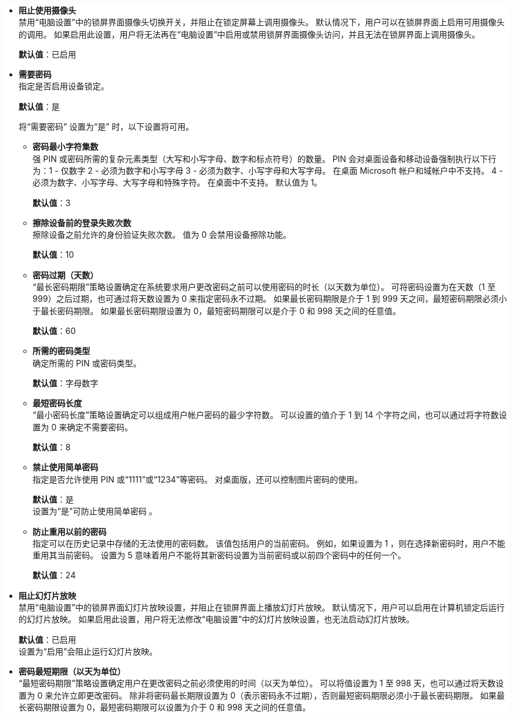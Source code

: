 - **阻止使用摄像头**  
  禁用“电脑设置”中的锁屏界面摄像头切换开关，并阻止在锁定屏幕上调用摄像头。 默认情况下，用户可以在锁屏界面上启用可用摄像头的调用。 如果启用此设置，用户将无法再在“电脑设置”中启用或禁用锁屏界面摄像头访问，并且无法在锁屏界面上调用摄像头。 
  
  **默认值**：已启用  

- **需要密码**  
  指定是否启用设备锁定。
  
  **默认值**：是  
  
    将“需要密码”  设置为“是”  时，以下设置将可用。

    - **密码最小字符集数**  
      强 PIN 或密码所需的复杂元素类型（大写和小写字母、数字和标点符号）的数量。 PIN 会对桌面设备和移动设备强制执行以下行为：1 - 仅数字 2 - 必须为数字和小写字母 3 - 必须为数字、小写字母和大写字母。 在桌面 Microsoft 帐户和域帐户中不支持。 4 - 必须为数字、小写字母、大写字母和特殊字符。 在桌面中不支持。 默认值为 1。 
      
      **默认值**：3  
  
    - **擦除设备前的登录失败次数**  
      擦除设备之前允许的身份验证失败次数。 值为 0 会禁用设备擦除功能。
        
      **默认值**：10  
  
    - **密码过期（天数）**  
      “最长密码期限”策略设置确定在系统要求用户更改密码之前可以使用密码的时长（以天数为单位）。 可将密码设置为在天数（1 至 999）之后过期，也可通过将天数设置为 0 来指定密码永不过期。 如果最长密码期限是介于 1 到 999 天之间，最短密码期限必须小于最长密码期限。 如果最长密码期限设置为 0，最短密码期限可以是介于 0 和 998 天之间的任意值。
      
      **默认值**：60  
  
    - **所需的密码类型**  
      确定所需的 PIN 或密码类型。
      
      **默认值**：字母数字  
  
    - **最短密码长度**  
      “最小密码长度”策略设置确定可以组成用户帐户密码的最少字符数。 可以设置的值介于 1 到 14 个字符之间，也可以通过将字符数设置为 0 来确定不需要密码。
      
      **默认值**：8  
  
    - **禁止使用简单密码**  
      指定是否允许使用 PIN 或“1111”或“1234”等密码。 对桌面版，还可以控制图片密码的使用。
      
      **默认值**：是  
        设置为“是”可防止使用简单密码  。 

  - **防止重用以前的密码**  
    指定可以在历史记录中存储的无法使用的密码数。 该值包括用户的当前密码。 例如，如果设置为 1  ，则在选择新密码时，用户不能重用其当前密码。 设置为 5  意味着用户不能将其新密码设置为当前密码或以前四个密码中的任何一个。
    
    **默认值**：24  

- **阻止幻灯片放映**  
  禁用“电脑设置”中的锁屏界面幻灯片放映设置，并阻止在锁屏界面上播放幻灯片放映。 默认情况下，用户可以启用在计算机锁定后运行的幻灯片放映。 如果启用此设置，用户将无法修改“电脑设置”中的幻灯片放映设置，也无法启动幻灯片放映。
  
    **默认值**：已启用  
    设置为“启用”会阻止运行幻灯片放映。  

- **密码最短期限（以天为单位）**  
  “最短密码期限”策略设置确定用户在更改密码之前必须使用的时间（以天为单位）。 可以将值设置为 1 至 998 天，也可以通过将天数设置为 0 来允许立即更改密码。 除非将密码最长期限设置为 0（表示密码永不过期），否则最短密码期限必须小于最长密码期限。 如果最长密码期限设置为 0，最短密码期限可以设置为介于 0 和 998 天之间的任意值。
  